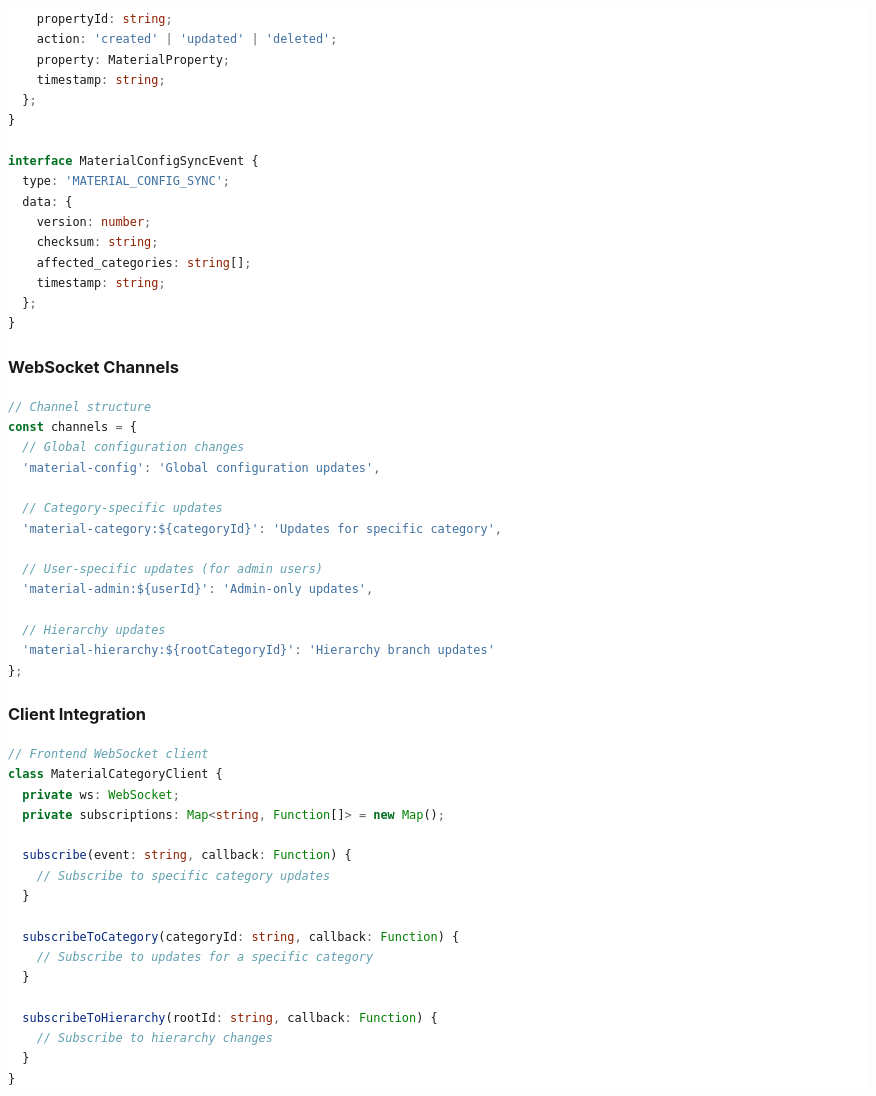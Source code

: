 ```typescript
    propertyId: string;
    action: 'created' | 'updated' | 'deleted';
    property: MaterialProperty;
    timestamp: string;
  };
}

interface MaterialConfigSyncEvent {
  type: 'MATERIAL_CONFIG_SYNC';
  data: {
    version: number;
    checksum: string;
    affected_categories: string[];
    timestamp: string;
  };
}
```

### WebSocket Channels

```typescript
// Channel structure
const channels = {
  // Global configuration changes
  'material-config': 'Global configuration updates',
  
  // Category-specific updates
  'material-category:${categoryId}': 'Updates for specific category',
  
  // User-specific updates (for admin users)
  'material-admin:${userId}': 'Admin-only updates',
  
  // Hierarchy updates
  'material-hierarchy:${rootCategoryId}': 'Hierarchy branch updates'
};
```

### Client Integration

```typescript
// Frontend WebSocket client
class MaterialCategoryClient {
  private ws: WebSocket;
  private subscriptions: Map<string, Function[]> = new Map();
  
  subscribe(event: string, callback: Function) {
    // Subscribe to specific category updates
  }
  
  subscribeToCategory(categoryId: string, callback: Function) {
    // Subscribe to updates for a specific category
  }
  
  subscribeToHierarchy(rootId: string, callback: Function) {
    // Subscribe to hierarchy changes
  }
}
```
